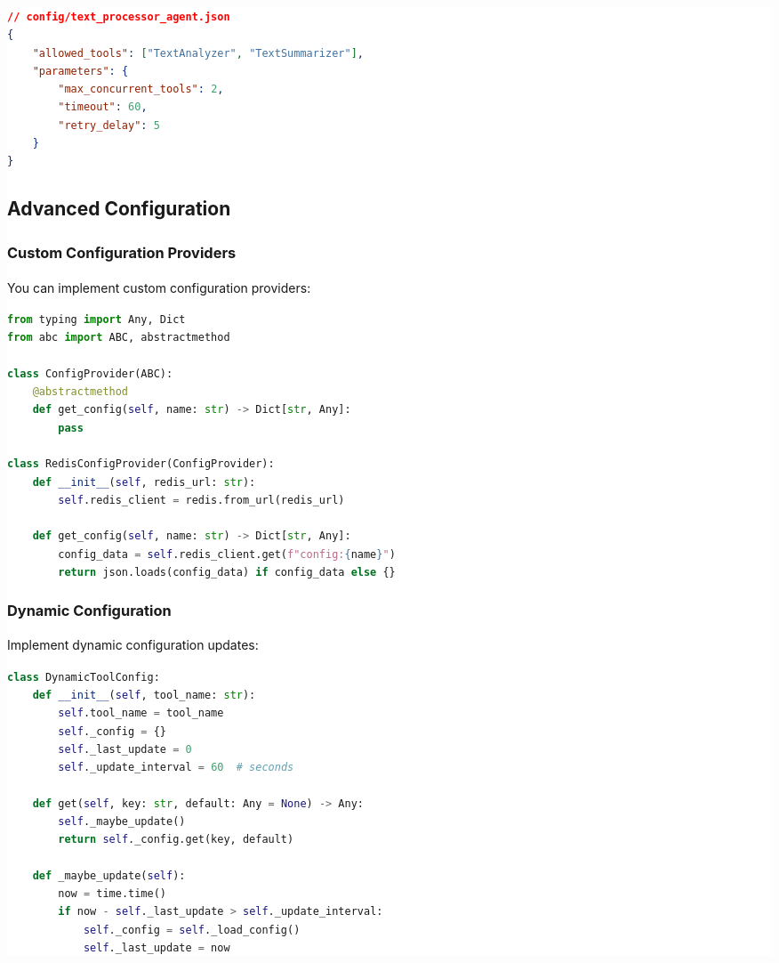 ```json
// config/text_processor_agent.json
{
    "allowed_tools": ["TextAnalyzer", "TextSummarizer"],
    "parameters": {
        "max_concurrent_tools": 2,
        "timeout": 60,
        "retry_delay": 5
    }
}
```

## Advanced Configuration

### Custom Configuration Providers

You can implement custom configuration providers:

```python
from typing import Any, Dict
from abc import ABC, abstractmethod

class ConfigProvider(ABC):
    @abstractmethod
    def get_config(self, name: str) -> Dict[str, Any]:
        pass

class RedisConfigProvider(ConfigProvider):
    def __init__(self, redis_url: str):
        self.redis_client = redis.from_url(redis_url)
    
    def get_config(self, name: str) -> Dict[str, Any]:
        config_data = self.redis_client.get(f"config:{name}")
        return json.loads(config_data) if config_data else {}
```

### Dynamic Configuration

Implement dynamic configuration updates:

```python
class DynamicToolConfig:
    def __init__(self, tool_name: str):
        self.tool_name = tool_name
        self._config = {}
        self._last_update = 0
        self._update_interval = 60  # seconds
    
    def get(self, key: str, default: Any = None) -> Any:
        self._maybe_update()
        return self._config.get(key, default)
    
    def _maybe_update(self):
        now = time.time()
        if now - self._last_update > self._update_interval:
            self._config = self._load_config()
            self._last_update = now
```
